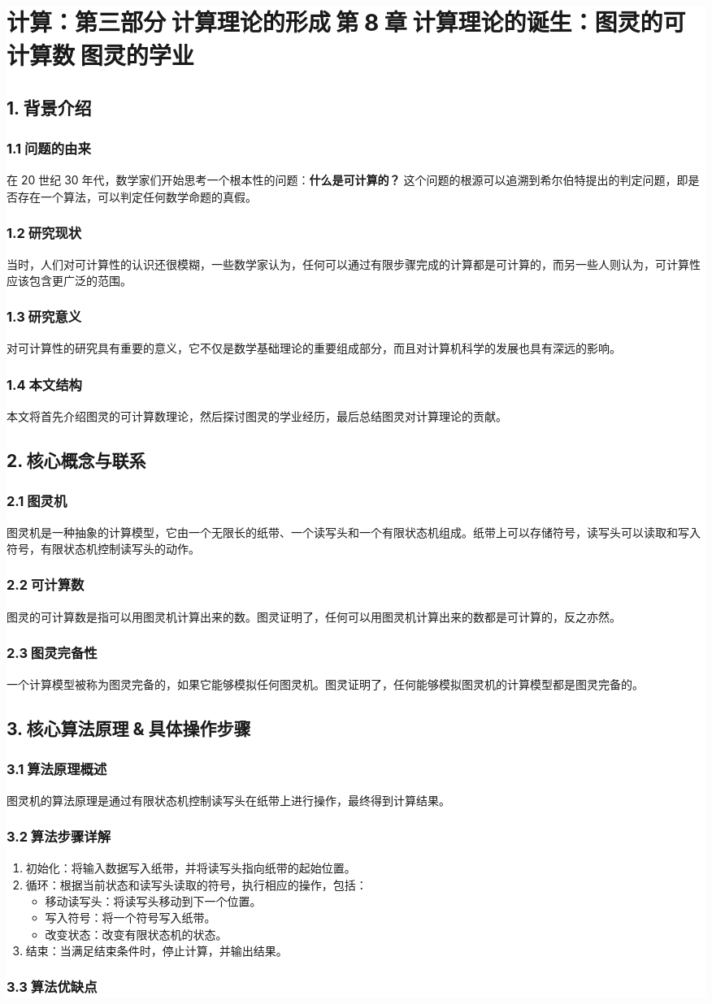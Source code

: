 # 计算：第三部分 计算理论的形成 第 8 章 计算理论的诞生：图灵的可计算数 图灵的学业

## 1. 背景介绍

### 1.1 问题的由来

在 20 世纪 30 年代，数学家们开始思考一个根本性的问题：**什么是可计算的？** 这个问题的根源可以追溯到希尔伯特提出的判定问题，即是否存在一个算法，可以判定任何数学命题的真假。

### 1.2 研究现状

当时，人们对可计算性的认识还很模糊，一些数学家认为，任何可以通过有限步骤完成的计算都是可计算的，而另一些人则认为，可计算性应该包含更广泛的范围。

### 1.3 研究意义

对可计算性的研究具有重要的意义，它不仅是数学基础理论的重要组成部分，而且对计算机科学的发展也具有深远的影响。

### 1.4 本文结构

本文将首先介绍图灵的可计算数理论，然后探讨图灵的学业经历，最后总结图灵对计算理论的贡献。

## 2. 核心概念与联系

### 2.1 图灵机

图灵机是一种抽象的计算模型，它由一个无限长的纸带、一个读写头和一个有限状态机组成。纸带上可以存储符号，读写头可以读取和写入符号，有限状态机控制读写头的动作。

### 2.2 可计算数

图灵的可计算数是指可以用图灵机计算出来的数。图灵证明了，任何可以用图灵机计算出来的数都是可计算的，反之亦然。

### 2.3 图灵完备性

一个计算模型被称为图灵完备的，如果它能够模拟任何图灵机。图灵证明了，任何能够模拟图灵机的计算模型都是图灵完备的。

## 3. 核心算法原理 & 具体操作步骤

### 3.1 算法原理概述

图灵机的算法原理是通过有限状态机控制读写头在纸带上进行操作，最终得到计算结果。

### 3.2 算法步骤详解

1. 初始化：将输入数据写入纸带，并将读写头指向纸带的起始位置。
2. 循环：根据当前状态和读写头读取的符号，执行相应的操作，包括：
    - 移动读写头：将读写头移动到下一个位置。
    - 写入符号：将一个符号写入纸带。
    - 改变状态：改变有限状态机的状态。
3. 结束：当满足结束条件时，停止计算，并输出结果。

### 3.3 算法优缺点

